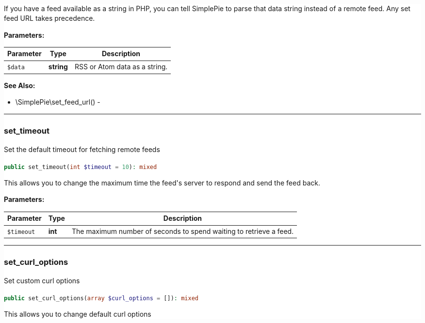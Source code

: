 If you have a feed available as a string in PHP, you can tell SimplePie
to parse that data string instead of a remote feed. Any set feed URL
takes precedence.






**Parameters:**

| Parameter | Type | Description |
|-----------|------|-------------|
| `$data` | **string** | RSS or Atom data as a string. |





**See Also:**

* \SimplePie\set_feed_url() - 

***

### set_timeout

Set the default timeout for fetching remote feeds

```php
public set_timeout(int $timeout = 10): mixed
```

This allows you to change the maximum time the feed's server to respond
and send the feed back.






**Parameters:**

| Parameter | Type | Description |
|-----------|------|-------------|
| `$timeout` | **int** | The maximum number of seconds to spend waiting to retrieve a feed. |





***

### set_curl_options

Set custom curl options

```php
public set_curl_options(array $curl_options = []): mixed
```

This allows you to change default curl options



